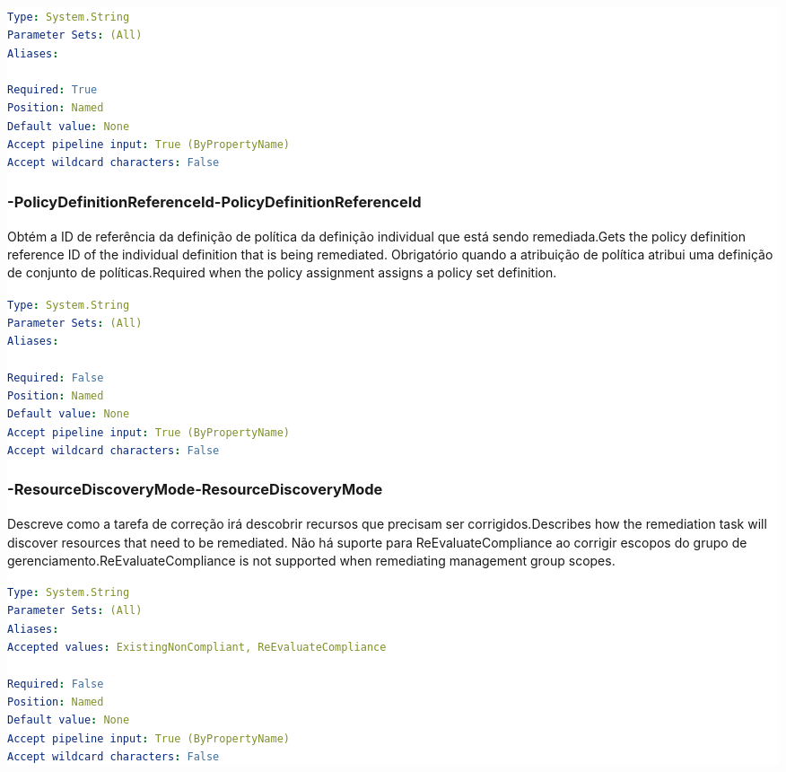 ```yaml
Type: System.String
Parameter Sets: (All)
Aliases:

Required: True
Position: Named
Default value: None
Accept pipeline input: True (ByPropertyName)
Accept wildcard characters: False
```

### <span data-ttu-id="0892e-143">-PolicyDefinitionReferenceId</span><span class="sxs-lookup"><span data-stu-id="0892e-143">-PolicyDefinitionReferenceId</span></span>
<span data-ttu-id="0892e-144">Obtém a ID de referência da definição de política da definição individual que está sendo remediada.</span><span class="sxs-lookup"><span data-stu-id="0892e-144">Gets the policy definition reference ID of the individual definition that is being remediated.</span></span>
<span data-ttu-id="0892e-145">Obrigatório quando a atribuição de política atribui uma definição de conjunto de políticas.</span><span class="sxs-lookup"><span data-stu-id="0892e-145">Required when the policy assignment assigns a policy set definition.</span></span>

```yaml
Type: System.String
Parameter Sets: (All)
Aliases:

Required: False
Position: Named
Default value: None
Accept pipeline input: True (ByPropertyName)
Accept wildcard characters: False
```

### <span data-ttu-id="0892e-146">-ResourceDiscoveryMode</span><span class="sxs-lookup"><span data-stu-id="0892e-146">-ResourceDiscoveryMode</span></span>
<span data-ttu-id="0892e-147">Descreve como a tarefa de correção irá descobrir recursos que precisam ser corrigidos.</span><span class="sxs-lookup"><span data-stu-id="0892e-147">Describes how the remediation task will discover resources that need to be remediated.</span></span>
<span data-ttu-id="0892e-148">Não há suporte para ReEvaluateCompliance ao corrigir escopos do grupo de gerenciamento.</span><span class="sxs-lookup"><span data-stu-id="0892e-148">ReEvaluateCompliance is not supported when remediating management group scopes.</span></span>

```yaml
Type: System.String
Parameter Sets: (All)
Aliases:
Accepted values: ExistingNonCompliant, ReEvaluateCompliance

Required: False
Position: Named
Default value: None
Accept pipeline input: True (ByPropertyName)
Accept wildcard characters: False
```
